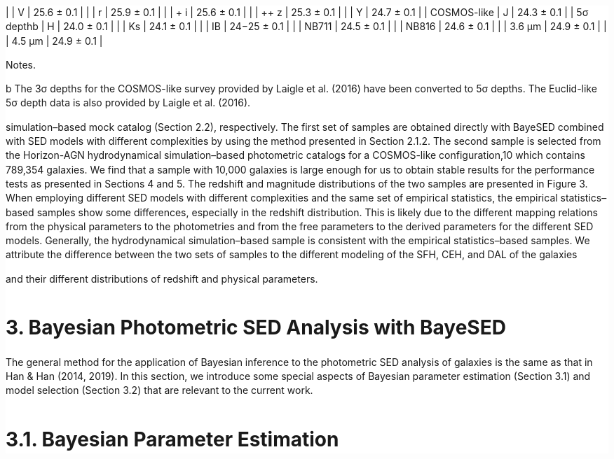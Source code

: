 |  | V | 25.6 ± 0.1 |
|  | r | 25.9 ± 0.1 |
|  | + i | 25.6 ± 0.1 |
|  | ++ z | 25.3 ± 0.1 |
|  | Y | 24.7 ± 0.1 |
| COSMOS-like | J | 24.3 ± 0.1 |
| 5σ depthb | H | 24.0 ± 0.1 |
|  | Ks | 24.1 ± 0.1 |
|  | IB | 24−25 ± 0.1 |
|  | NB711 | 24.5 ± 0.1 |
|  | NB816 | 24.6 ± 0.1 |
|  | 3.6 μm | 24.9 ± 0.1 |
|  | 4.5 μm | 24.9 ± 0.1 |

Notes.

b The 3σ depths for the COSMOS-like survey provided by Laigle et al. (2016) have been converted to 5σ depths. The Euclid-like 5σ depth data is also provided by Laigle et al. (2016).

simulation–based mock catalog (Section 2.2), respectively. The first set of samples are obtained directly with BayeSED combined with SED models with different complexities by using the method presented in Section 2.1.2. The second sample is selected from the Horizon-AGN hydrodynamical simulation–based photometric catalogs for a COSMOS-like configuration,10 which contains 789,354 galaxies. We find that a sample with 10,000 galaxies is large enough for us to obtain stable results for the performance tests as presented in Sections 4 and 5. The redshift and magnitude distributions of the two samples are presented in Figure 3. When employing different SED models with different complexities and the same set of empirical statistics, the empirical statistics–based samples show some differences, especially in the redshift distribution. This is likely due to the different mapping relations from the physical parameters to the photometries and from the free parameters to the derived parameters for the different SED models. Generally, the hydrodynamical simulation–based sample is consistent with the empirical statistics–based samples. We attribute the difference between the two sets of samples to the different modeling of the SFH, CEH, and DAL of the galaxies

and their different distributions of redshift and physical parameters.

# 3. Bayesian Photometric SED Analysis with BayeSED

The general method for the application of Bayesian inference to the photometric SED analysis of galaxies is the same as that in Han & Han (2014, 2019). In this section, we introduce some special aspects of Bayesian parameter estimation (Section 3.1) and model selection (Section 3.2) that are relevant to the current work.

# 3.1. Bayesian Parameter Estimation
